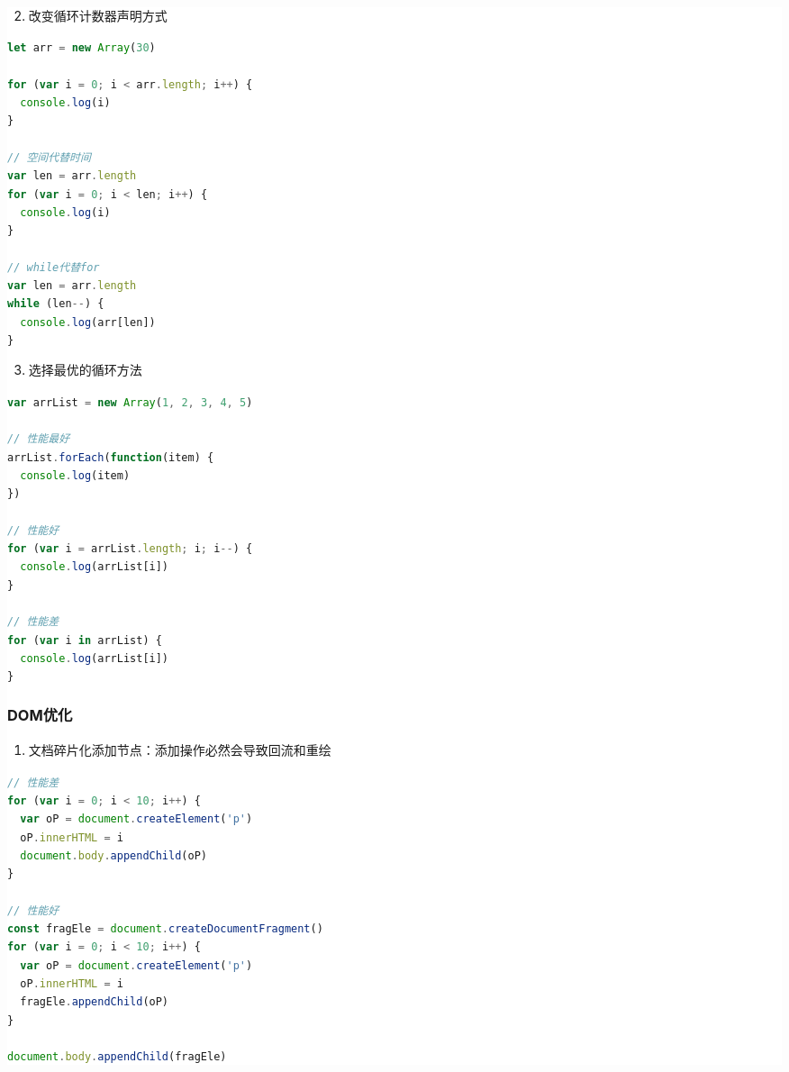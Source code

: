 2. 改变循环计数器声明方式
```javascript
let arr = new Array(30)

for (var i = 0; i < arr.length; i++) {
  console.log(i)
}

// 空间代替时间
var len = arr.length
for (var i = 0; i < len; i++) {
  console.log(i)
}

// while代替for
var len = arr.length
while (len--) {
  console.log(arr[len])
}
```

3. 选择最优的循环方法
```javascript
var arrList = new Array(1, 2, 3, 4, 5)

// 性能最好
arrList.forEach(function(item) {
  console.log(item)
})

// 性能好
for (var i = arrList.length; i; i--) {
  console.log(arrList[i])
}

// 性能差
for (var i in arrList) {
  console.log(arrList[i])
}
```


### DOM优化
1. 文档碎片化添加节点：添加操作必然会导致回流和重绘
```javascript
// 性能差
for (var i = 0; i < 10; i++) {
  var oP = document.createElement('p')
  oP.innerHTML = i 
  document.body.appendChild(oP)
}

// 性能好
const fragEle = document.createDocumentFragment()
for (var i = 0; i < 10; i++) {
  var oP = document.createElement('p')
  oP.innerHTML = i 
  fragEle.appendChild(oP)
}

document.body.appendChild(fragEle)
```
